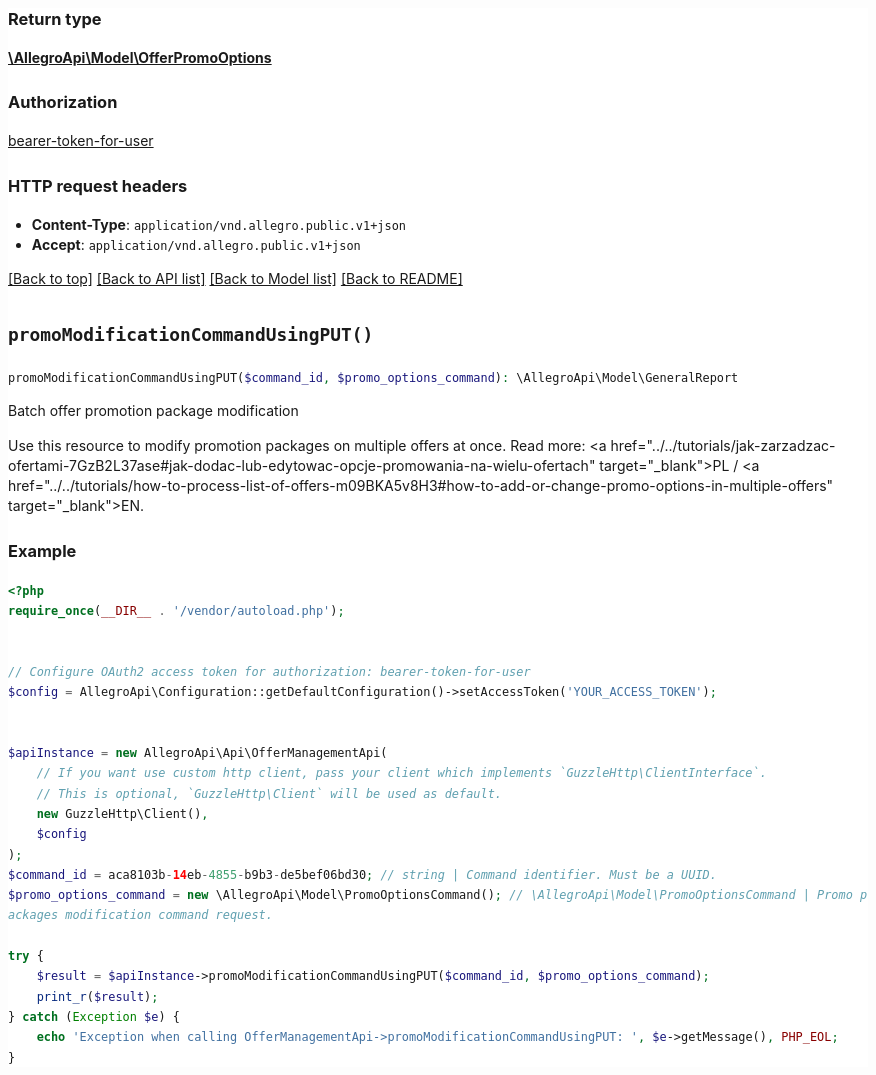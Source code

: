 ### Return type

[**\AllegroApi\Model\OfferPromoOptions**](../Model/OfferPromoOptions.md)

### Authorization

[bearer-token-for-user](../../README.md#bearer-token-for-user)

### HTTP request headers

- **Content-Type**: `application/vnd.allegro.public.v1+json`
- **Accept**: `application/vnd.allegro.public.v1+json`

[[Back to top]](#) [[Back to API list]](../../README.md#endpoints)
[[Back to Model list]](../../README.md#models)
[[Back to README]](../../README.md)

## `promoModificationCommandUsingPUT()`

```php
promoModificationCommandUsingPUT($command_id, $promo_options_command): \AllegroApi\Model\GeneralReport
```

Batch offer promotion package modification

Use this resource to modify promotion packages on multiple offers at once. Read more: <a href=\"../../tutorials/jak-zarzadzac-ofertami-7GzB2L37ase#jak-dodac-lub-edytowac-opcje-promowania-na-wielu-ofertach\" target=\"_blank\">PL</a> / <a href=\"../../tutorials/how-to-process-list-of-offers-m09BKA5v8H3#how-to-add-or-change-promo-options-in-multiple-offers\" target=\"_blank\">EN</a>.

### Example

```php
<?php
require_once(__DIR__ . '/vendor/autoload.php');


// Configure OAuth2 access token for authorization: bearer-token-for-user
$config = AllegroApi\Configuration::getDefaultConfiguration()->setAccessToken('YOUR_ACCESS_TOKEN');


$apiInstance = new AllegroApi\Api\OfferManagementApi(
    // If you want use custom http client, pass your client which implements `GuzzleHttp\ClientInterface`.
    // This is optional, `GuzzleHttp\Client` will be used as default.
    new GuzzleHttp\Client(),
    $config
);
$command_id = aca8103b-14eb-4855-b9b3-de5bef06bd30; // string | Command identifier. Must be a UUID.
$promo_options_command = new \AllegroApi\Model\PromoOptionsCommand(); // \AllegroApi\Model\PromoOptionsCommand | Promo packages modification command request.

try {
    $result = $apiInstance->promoModificationCommandUsingPUT($command_id, $promo_options_command);
    print_r($result);
} catch (Exception $e) {
    echo 'Exception when calling OfferManagementApi->promoModificationCommandUsingPUT: ', $e->getMessage(), PHP_EOL;
}
```
